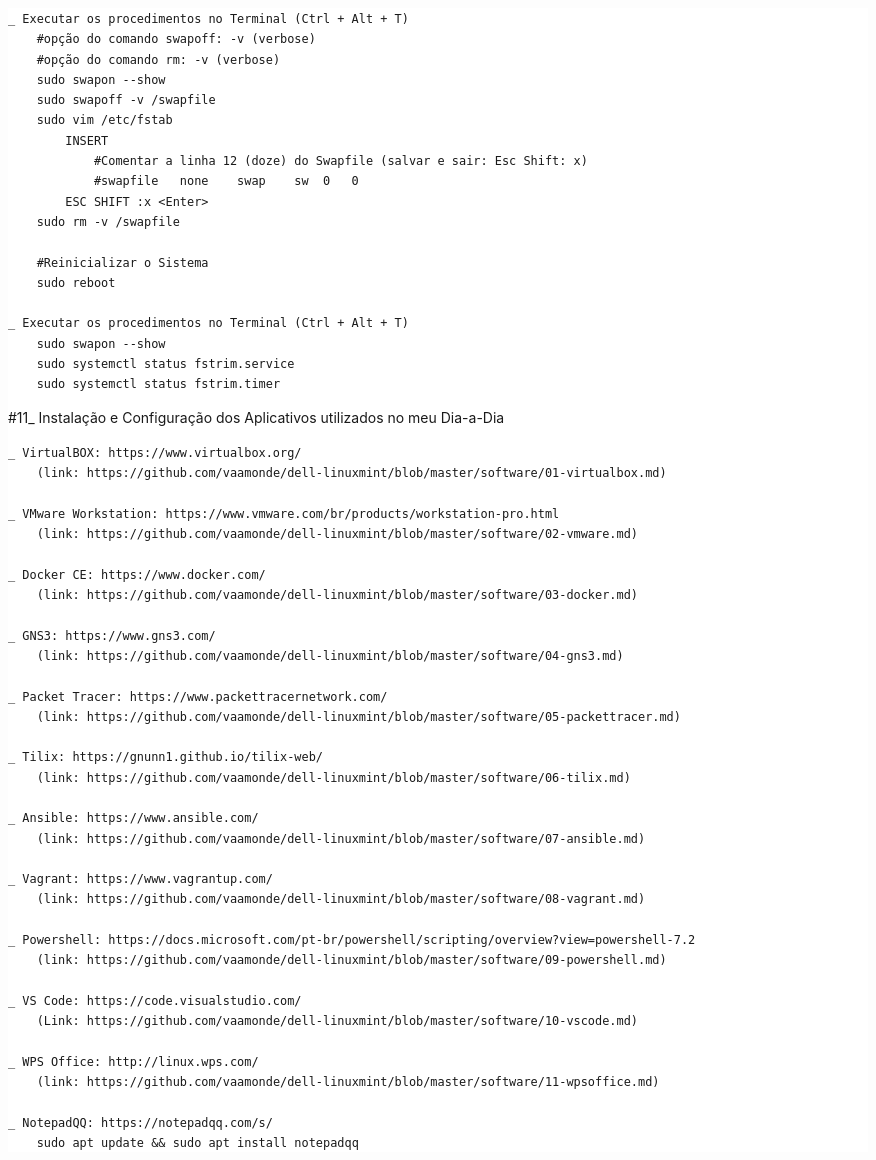 	_ Executar os procedimentos no Terminal (Ctrl + Alt + T)
		#opção do comando swapoff: -v (verbose)
		#opção do comando rm: -v (verbose)
		sudo swapon --show
		sudo swapoff -v /swapfile
		sudo vim /etc/fstab
			INSERT
				#Comentar a linha 12 (doze) do Swapfile (salvar e sair: Esc Shift: x)
				#swapfile	none	swap	sw	0	0
			ESC SHIFT :x <Enter>
		sudo rm -v /swapfile
		
		#Reinicializar o Sistema
		sudo reboot

	_ Executar os procedimentos no Terminal (Ctrl + Alt + T)
		sudo swapon --show
		sudo systemctl status fstrim.service
		sudo systemctl status fstrim.timer

#11_ Instalação e Configuração dos Aplicativos utilizados no meu Dia-a-Dia<br>

	_ VirtualBOX: https://www.virtualbox.org/
		(link: https://github.com/vaamonde/dell-linuxmint/blob/master/software/01-virtualbox.md)

	_ VMware Workstation: https://www.vmware.com/br/products/workstation-pro.html
		(link: https://github.com/vaamonde/dell-linuxmint/blob/master/software/02-vmware.md)	

	_ Docker CE: https://www.docker.com/
		(link: https://github.com/vaamonde/dell-linuxmint/blob/master/software/03-docker.md)

	_ GNS3: https://www.gns3.com/
		(link: https://github.com/vaamonde/dell-linuxmint/blob/master/software/04-gns3.md)

	_ Packet Tracer: https://www.packettracernetwork.com/
		(link: https://github.com/vaamonde/dell-linuxmint/blob/master/software/05-packettracer.md)

	_ Tilix: https://gnunn1.github.io/tilix-web/
		(link: https://github.com/vaamonde/dell-linuxmint/blob/master/software/06-tilix.md)

	_ Ansible: https://www.ansible.com/
		(link: https://github.com/vaamonde/dell-linuxmint/blob/master/software/07-ansible.md)

	_ Vagrant: https://www.vagrantup.com/
		(link: https://github.com/vaamonde/dell-linuxmint/blob/master/software/08-vagrant.md)

	_ Powershell: https://docs.microsoft.com/pt-br/powershell/scripting/overview?view=powershell-7.2
		(link: https://github.com/vaamonde/dell-linuxmint/blob/master/software/09-powershell.md)

	_ VS Code: https://code.visualstudio.com/
		(Link: https://github.com/vaamonde/dell-linuxmint/blob/master/software/10-vscode.md)

	_ WPS Office: http://linux.wps.com/
		(link: https://github.com/vaamonde/dell-linuxmint/blob/master/software/11-wpsoffice.md)

	_ NotepadQQ: https://notepadqq.com/s/
		sudo apt update && sudo apt install notepadqq
